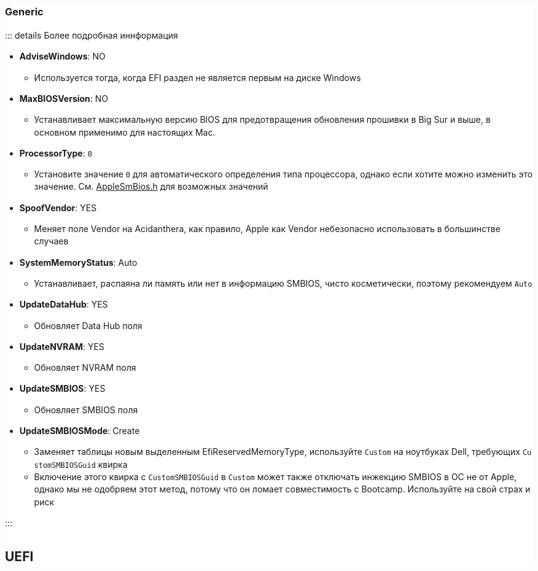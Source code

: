 ### Generic

::: details Более подробная иннформация

* **AdviseWindows**: NO
  * Используется тогда, когда EFI раздел не является первым на диске Windows

* **MaxBIOSVersion**: NO
  * Устанавливает максимальную версию BIOS для предотвращения обновления прошивки в Big Sur и выше, в основном применимо для настоящих Mac.

* **ProcessorType**: `0`
  * Установите значение `0` для автоматического определения типа процессора, однако если хотите можно изменить это значение. См. [AppleSmBios.h](https://github.com/acidanthera/OpenCorePkg/blob/master/Include/Apple/IndustryStandard/AppleSmBios.h) для возможных значений

* **SpoofVendor**: YES
  * Меняет поле Vendor на Acidanthera, как правило, Apple как Vendor небезопасно использовать в большинстве случаев

* **SystemMemoryStatus**: Auto
  * Устанавливает, распаяна ли память или нет в информацию SMBIOS, чисто косметически, поэтому рекомендуем `Auto`

* **UpdateDataHub**: YES
  * Обновляет Data Hub поля

* **UpdateNVRAM**: YES
  * Обновляет NVRAM поля

* **UpdateSMBIOS**: YES
  * Обновляет SMBIOS поля

* **UpdateSMBIOSMode**: Create
  * Заменяет таблицы новым выделенным EfiReservedMemoryType, используйте `Custom` на ноутбуках Dell, требующих `CustomSMBIOSGuid` квирка
  * Включение этого квирка с `CustomSMBIOSGuid` в `Custom` может также отключать инжекцию SMBIOS в ОС не от Apple, однако мы не одобряем этот метод, потому что он ломает совместимость с Bootcamp. Используйте на свой страх и риск

:::

## UEFI
